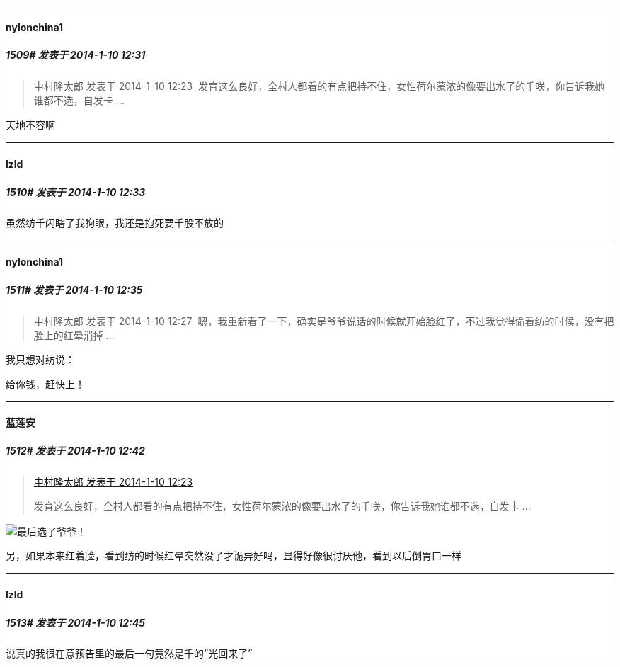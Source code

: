 
-----

####  nylonchina1  
##### 1509#       发表于 2014-1-10 12:31


<blockquote>中村隆太郎 发表于 2014-1-10 12:23  发育这么良好，全村人都看的有点把持不住，女性荷尔蒙浓的像要出水了的千咲，你告诉我她谁都不选，自发卡 ...</blockquote>
天地不容啊


-----

####  lzld  
##### 1510#       发表于 2014-1-10 12:33


虽然纺千闪瞎了我狗眼，我还是抱死要千股不放的


-----

####  nylonchina1  
##### 1511#       发表于 2014-1-10 12:35


<blockquote>中村隆太郎 发表于 2014-1-10 12:27  嗯，我重新看了一下，确实是爷爷说话的时候就开始脸红了，不过我觉得偷看纺的时候，没有把脸上的红晕消掉 ...</blockquote>
我只想对纺说：


给你钱，赶快上！


-----

####  蓝莲安  
##### 1512#       发表于 2014-1-10 12:42


<blockquote><a href="httphttps://bbs.saraba1st.com/2b/forum.php?mod=redirect&amp;goto=findpost&amp;pid=24164707&amp;ptid=927657" target="_blank">中村隆太郎 发表于 2014-1-10 12:23</a>

发育这么良好，全村人都看的有点把持不住，女性荷尔蒙浓的像要出水了的千咲，你告诉我她谁都不选，自发卡 ...</blockquote>
<img src="https://static.saraba1st.com/image/smiley/face/75.gif" referrerpolicy="no-referrer">最后选了爷爷！

另，如果本来红着脸，看到纺的时候红晕突然没了才诡异好吗，显得好像很讨厌他，看到以后倒胃口一样


-----

####  lzld  
##### 1513#       发表于 2014-1-10 12:45


说真的我很在意预告里的最后一句竟然是千的“光回来了”

